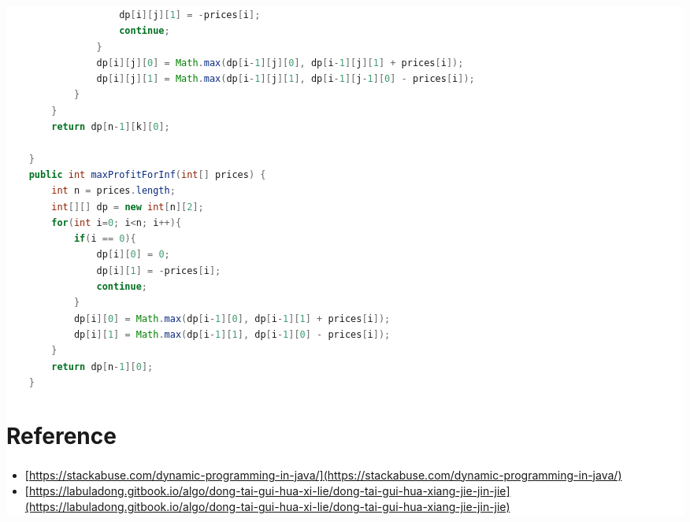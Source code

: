 ```java
                    dp[i][j][1] = -prices[i];
                    continue;
                }
                dp[i][j][0] = Math.max(dp[i-1][j][0], dp[i-1][j][1] + prices[i]);
                dp[i][j][1] = Math.max(dp[i-1][j][1], dp[i-1][j-1][0] - prices[i]);
            }
        }
        return dp[n-1][k][0];
        
    }
    public int maxProfitForInf(int[] prices) {
        int n = prices.length;
        int[][] dp = new int[n][2];
        for(int i=0; i<n; i++){
            if(i == 0){
                dp[i][0] = 0;
                dp[i][1] = -prices[i];
                continue;
            }
            dp[i][0] = Math.max(dp[i-1][0], dp[i-1][1] + prices[i]);
            dp[i][1] = Math.max(dp[i-1][1], dp[i-1][0] - prices[i]);
        }
        return dp[n-1][0];
    }
```


# Reference
* [https://stackabuse.com/dynamic-programming-in-java/](https://stackabuse.com/dynamic-programming-in-java/)     
* [https://labuladong.gitbook.io/algo/dong-tai-gui-hua-xi-lie/dong-tai-gui-hua-xiang-jie-jin-jie](https://labuladong.gitbook.io/algo/dong-tai-gui-hua-xi-lie/dong-tai-gui-hua-xiang-jie-jin-jie)
